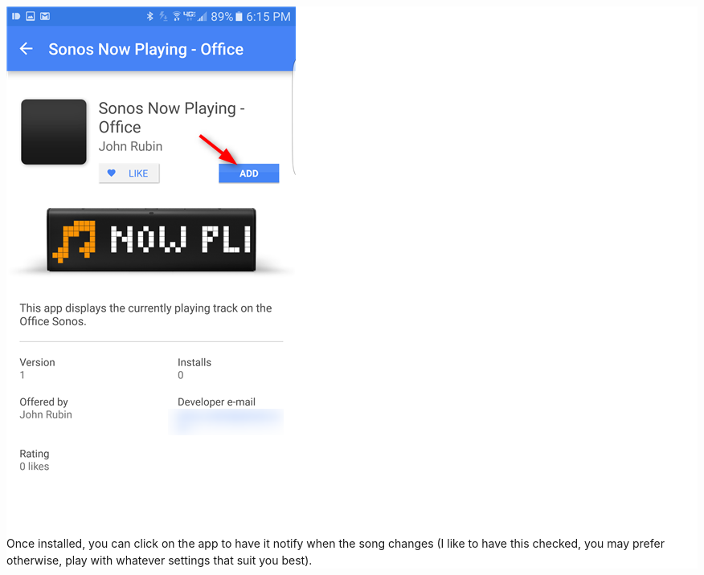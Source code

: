 ![alt-tag](https://raw.githubusercontent.com/jrubes/LaMetric/screenshots/screenshots/Lametric-30.png)

Once installed, you can click on the app to have it notify when the song changes (I like to have this checked, you may prefer otherwise, play with whatever settings that suit you best).

